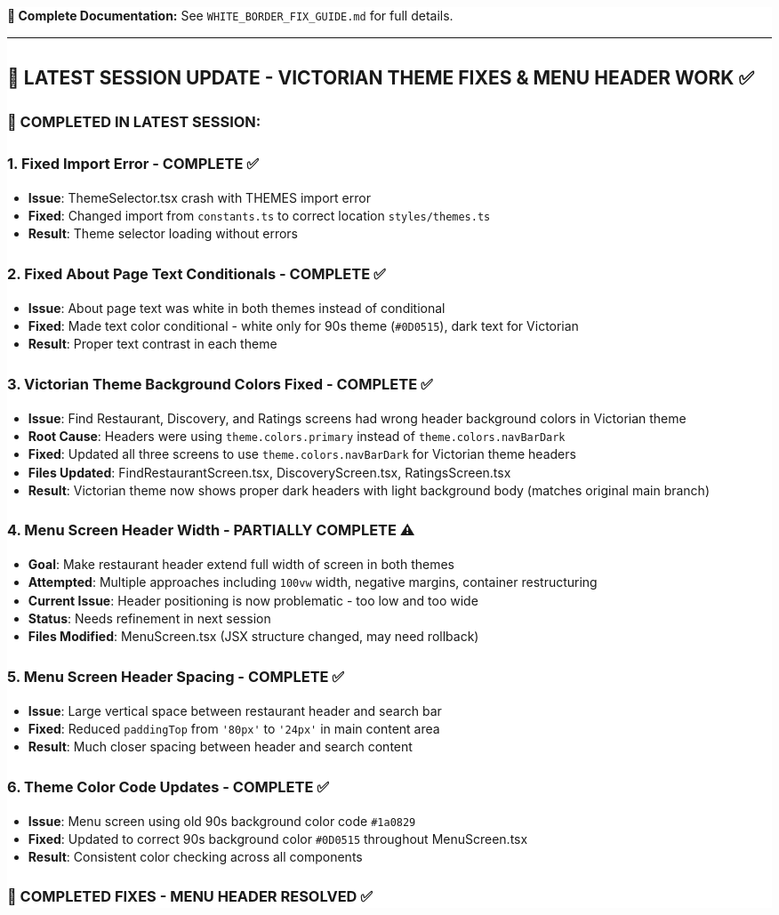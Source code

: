 **🔗 Complete Documentation:** See `WHITE_BORDER_FIX_GUIDE.md` for full details.

---

## 🎯 **LATEST SESSION UPDATE - VICTORIAN THEME FIXES & MENU HEADER WORK** ✅

### **🎯 COMPLETED IN LATEST SESSION:**

### **1. Fixed Import Error - COMPLETE ✅**
- **Issue**: ThemeSelector.tsx crash with THEMES import error
- **Fixed**: Changed import from `constants.ts` to correct location `styles/themes.ts`
- **Result**: Theme selector loading without errors

### **2. Fixed About Page Text Conditionals - COMPLETE ✅**  
- **Issue**: About page text was white in both themes instead of conditional
- **Fixed**: Made text color conditional - white only for 90s theme (`#0D0515`), dark text for Victorian
- **Result**: Proper text contrast in each theme

### **3. Victorian Theme Background Colors Fixed - COMPLETE ✅**
- **Issue**: Find Restaurant, Discovery, and Ratings screens had wrong header background colors in Victorian theme
- **Root Cause**: Headers were using `theme.colors.primary` instead of `theme.colors.navBarDark`
- **Fixed**: Updated all three screens to use `theme.colors.navBarDark` for Victorian theme headers
- **Files Updated**: FindRestaurantScreen.tsx, DiscoveryScreen.tsx, RatingsScreen.tsx
- **Result**: Victorian theme now shows proper dark headers with light background body (matches original main branch)

### **4. Menu Screen Header Width - PARTIALLY COMPLETE ⚠️**
- **Goal**: Make restaurant header extend full width of screen in both themes
- **Attempted**: Multiple approaches including `100vw` width, negative margins, container restructuring
- **Current Issue**: Header positioning is now problematic - too low and too wide
- **Status**: Needs refinement in next session
- **Files Modified**: MenuScreen.tsx (JSX structure changed, may need rollback)

### **5. Menu Screen Header Spacing - COMPLETE ✅**
- **Issue**: Large vertical space between restaurant header and search bar
- **Fixed**: Reduced `paddingTop` from `'80px'` to `'24px'` in main content area
- **Result**: Much closer spacing between header and search content

### **6. Theme Color Code Updates - COMPLETE ✅**
- **Issue**: Menu screen using old 90s background color code `#1a0829`
- **Fixed**: Updated to correct 90s background color `#0D0515` throughout MenuScreen.tsx
- **Result**: Consistent color checking across all components

### **🎉 COMPLETED FIXES - MENU HEADER RESOLVED** ✅
